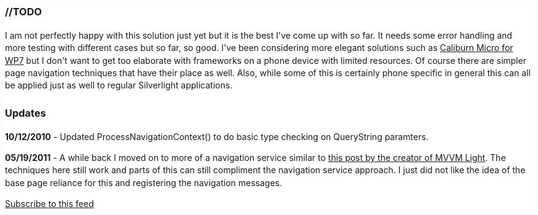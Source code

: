 
### //TODO

I am not perfectly happy with this solution just yet but it is the best I've come up with so far. It needs some error handling and more testing with different cases but so far, so good. I've been considering more elegant solutions such as [Caliburn Micro for WP7](http://caliburnmicro.codeplex.com/wikipage?title=Working%20with%20Windows%20Phone%207&version=7) but I don't want to get too elaborate with frameworks on a phone device with limited resources. Of course there are simpler page navigation techniques that have their place as well. Also, while some of this is certainly phone specific in general this can all be applied just as well to regular Silverlight applications.  
  

### Updates

**10/12/2010** - Updated ProcessNavigationContext() to do basic type checking on QueryString paramters.  
  

**05/19/2011** - A while back I moved on to more of a navigation service similar to [this post by the creator of MVVM Light](http://blog.galasoft.ch/archive/2011/01/06/navigation-in-a-wp7-application-with-mvvm-light.aspx). The techniques here still work and parts of this can still compliment the navigation service approach. I just did not like the idea of the base page reliance for this and registering the navigation messages.

  
  
[Subscribe to this feed](http://feeds.feedburner.com/thnk2wn)
